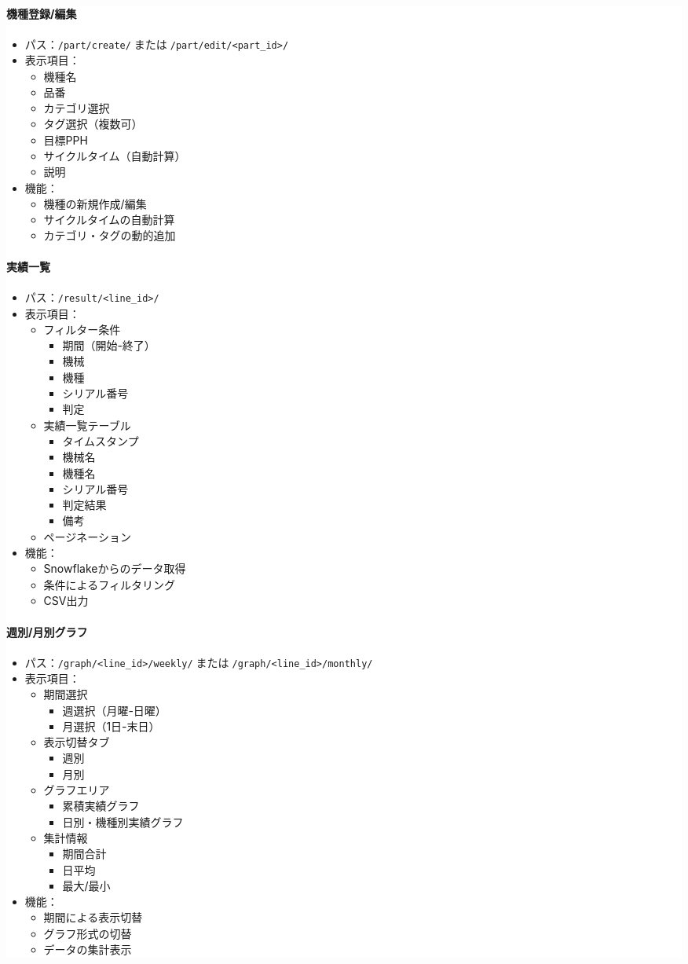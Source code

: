 #### 機種登録/編集
* パス：`/part/create/` または `/part/edit/<part_id>/`
* 表示項目：
  * 機種名
  * 品番
  * カテゴリ選択
  * タグ選択（複数可）
  * 目標PPH
  * サイクルタイム（自動計算）
  * 説明
* 機能：
  * 機種の新規作成/編集
  * サイクルタイムの自動計算
  * カテゴリ・タグの動的追加

#### 実績一覧
* パス：`/result/<line_id>/`
* 表示項目：
  * フィルター条件
    * 期間（開始-終了）
    * 機械
    * 機種
    * シリアル番号
    * 判定
  * 実績一覧テーブル
    * タイムスタンプ
    * 機械名
    * 機種名
    * シリアル番号
    * 判定結果
    * 備考
  * ページネーション
* 機能：
  * Snowflakeからのデータ取得
  * 条件によるフィルタリング
  * CSV出力

#### 週別/月別グラフ
* パス：`/graph/<line_id>/weekly/` または `/graph/<line_id>/monthly/`
* 表示項目：
  * 期間選択
    * 週選択（月曜-日曜）
    * 月選択（1日-末日）
  * 表示切替タブ
    * 週別
    * 月別
  * グラフエリア
    * 累積実績グラフ
    * 日別・機種別実績グラフ
  * 集計情報
    * 期間合計
    * 日平均
    * 最大/最小
* 機能：
  * 期間による表示切替
  * グラフ形式の切替
  * データの集計表示
